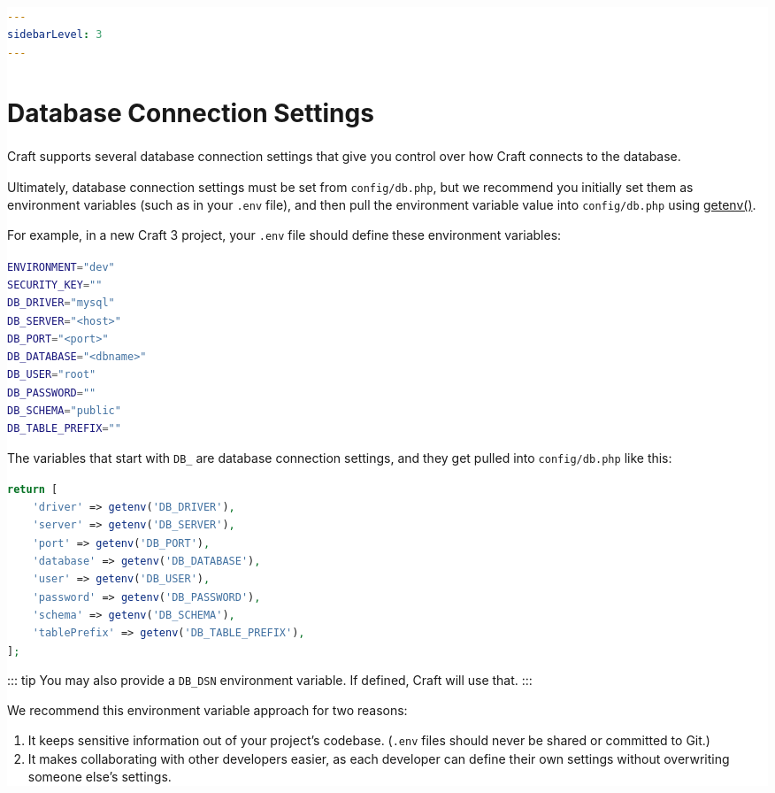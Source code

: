 ```yaml
---
sidebarLevel: 3
---
```

# Database Connection Settings

Craft supports several database connection settings that give you control over how Craft connects to the database.

Ultimately, database connection settings must be set from  `config/db.php`, but we recommend you initially set them as environment variables (such as in your `.env` file), and then pull the environment variable value into `config/db.php` using [getenv()](http://php.net/manual/en/function.getenv.php).

For example, in a new Craft 3 project, your `.env` file should define these environment variables:

```bash
ENVIRONMENT="dev"
SECURITY_KEY=""
DB_DRIVER="mysql"
DB_SERVER="<host>"
DB_PORT="<port>"
DB_DATABASE="<dbname>"
DB_USER="root"
DB_PASSWORD=""
DB_SCHEMA="public"
DB_TABLE_PREFIX=""
```

The variables that start with `DB_` are database connection settings, and they get pulled into `config/db.php` like this:

```php
return [
    'driver' => getenv('DB_DRIVER'),
    'server' => getenv('DB_SERVER'),
    'port' => getenv('DB_PORT'),
    'database' => getenv('DB_DATABASE'),
    'user' => getenv('DB_USER'),
    'password' => getenv('DB_PASSWORD'),
    'schema' => getenv('DB_SCHEMA'),
    'tablePrefix' => getenv('DB_TABLE_PREFIX'),
];
```

::: tip
You may also provide a `DB_DSN` environment variable. If defined, Craft will use that.
:::

We recommend this environment variable approach for two reasons:

1. It keeps sensitive information out of your project’s codebase. (`.env` files should never be shared or committed to Git.)
2. It makes collaborating with other developers easier, as each developer can define their own settings without overwriting someone else’s settings.
